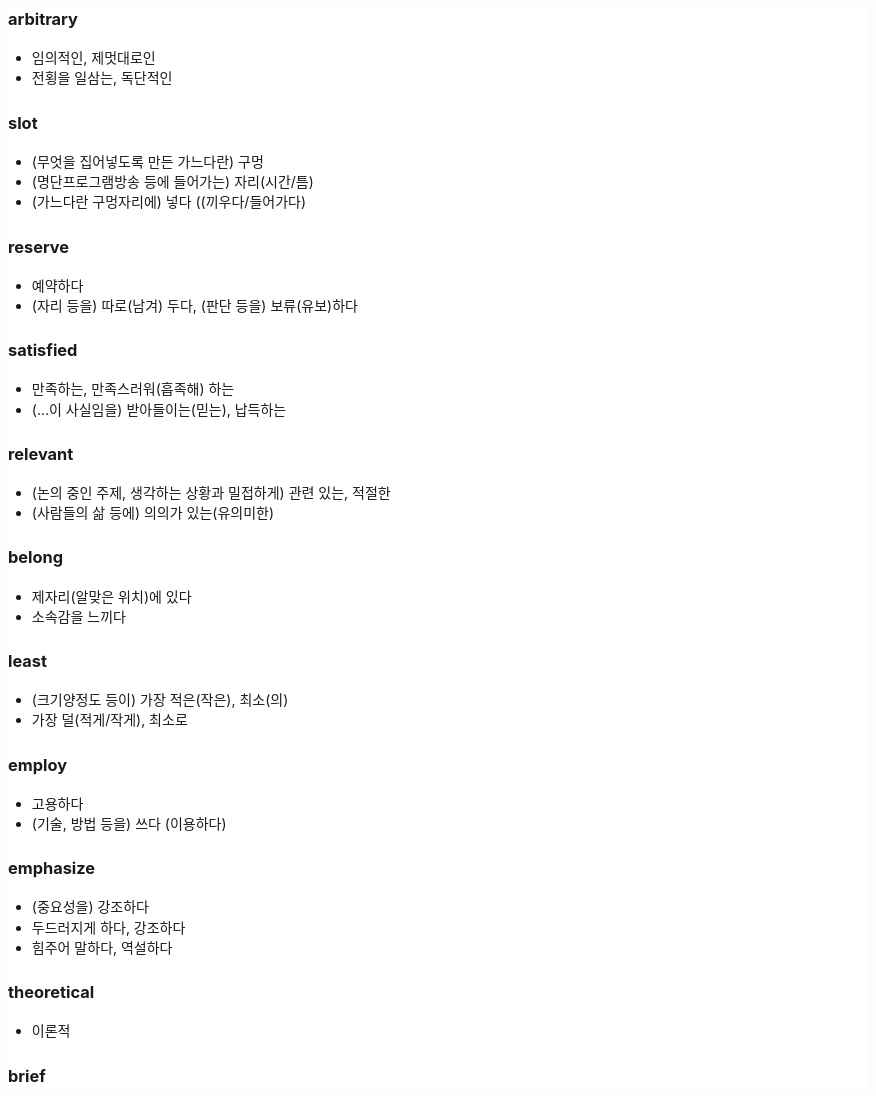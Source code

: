 ### arbitrary

- 임의적인, 제멋대로인
- 전횡을 일삼는, 독단적인

### slot

- (무엇을 집어넣도록 만든 가느다란) 구멍
- (명단프로그램방송 등에 들어가는) 자리(시간/틈)
- (가느다란 구멍자리에) 넣다 ((끼우다/들어가다)

### reserve

- 예약하다
- (자리 등을) 따로(남겨) 두다, (판단 등을) 보류(유보)하다

### satisfied

- 만족하는, 만족스러워(흡족해) 하는
- (…이 사실임을) 받아들이는(믿는), 납득하는

### relevant

- (논의 중인 주제, 생각하는 상황과 밀접하게) 관련 있는, 적절한
- (사람들의 삶 등에) 의의가 있는(유의미한)

### belong

- 제자리(알맞은 위치)에 있다
- 소속감을 느끼다

### least

- (크기양정도 등이) 가장 적은(작은), 최소(의)
- 가장 덜(적게/작게), 최소로

### employ

- 고용하다
- (기술, 방법 등을) 쓰다 (이용하다)

### emphasize

- (중요성을) 강조하다
- 두드러지게 하다, 강조하다
- 힘주어 말하다, 역설하다

### theoretical

- 이론적

### brief
